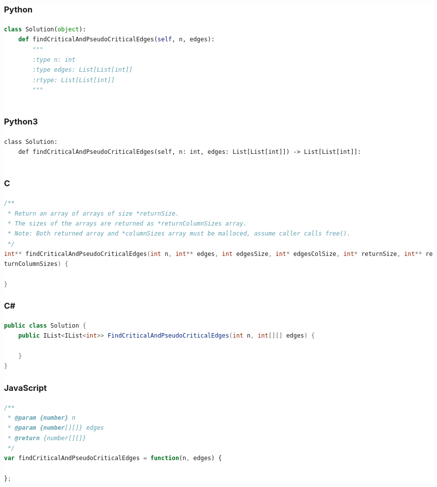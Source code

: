 ### Python

```python
class Solution(object):
    def findCriticalAndPseudoCriticalEdges(self, n, edges):
        """
        :type n: int
        :type edges: List[List[int]]
        :rtype: List[List[int]]
        """
        
```

### Python3

```python3
class Solution:
    def findCriticalAndPseudoCriticalEdges(self, n: int, edges: List[List[int]]) -> List[List[int]]:
        
```

### C

```c
/**
 * Return an array of arrays of size *returnSize.
 * The sizes of the arrays are returned as *returnColumnSizes array.
 * Note: Both returned array and *columnSizes array must be malloced, assume caller calls free().
 */
int** findCriticalAndPseudoCriticalEdges(int n, int** edges, int edgesSize, int* edgesColSize, int* returnSize, int** returnColumnSizes) {
    
}
```

### C#

```csharp
public class Solution {
    public IList<IList<int>> FindCriticalAndPseudoCriticalEdges(int n, int[][] edges) {
        
    }
}
```

### JavaScript

```javascript
/**
 * @param {number} n
 * @param {number[][]} edges
 * @return {number[][]}
 */
var findCriticalAndPseudoCriticalEdges = function(n, edges) {
    
};
```
